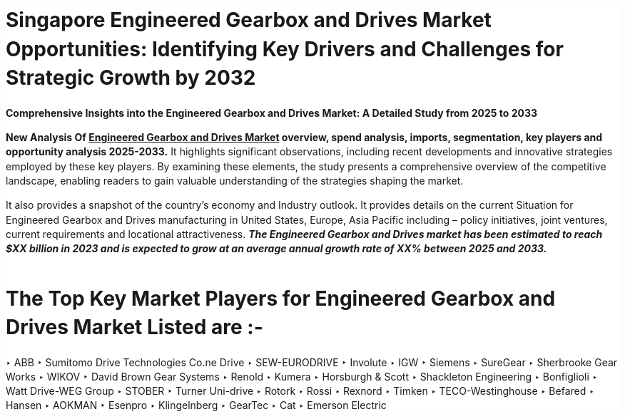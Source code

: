 # Singapore Engineered Gearbox and Drives Market Opportunities: Identifying Key Drivers and Challenges for Strategic Growth by 2032

<strong>Comprehensive Insights into the Engineered Gearbox and Drives Market: A Detailed Study from 2025 to 2033</strong>

<strong>New Analysis Of <a href=https://www.reportsinsights.com/sample/408878>Engineered Gearbox and Drives Market</a> overview, spend analysis, imports, segmentation, key players and opportunity analysis 2025-2033.</strong> It highlights significant observations, including recent developments and innovative strategies employed by these key players. By examining these elements, the study presents a comprehensive overview of the competitive landscape, enabling readers to gain valuable understanding of the strategies shaping the market.

It also provides a snapshot of the country’s economy and Industry outlook. It provides details on the current Situation for Engineered Gearbox and Drives manufacturing in United States, Europe, Asia Pacific including – policy initiatives, joint ventures, current requirements and locational attractiveness. <strong><em>The Engineered Gearbox and Drives market has been estimated to reach $XX billion in 2023 and is expected to grow at an average annual growth rate of XX% between 2025 and 2033.</em></strong>

# <strong>The Top Key Market Players for Engineered Gearbox and Drives Market Listed are :-</strong> 

‣ ABB
‣ Sumitomo Drive Technologies Co.ne Drive
‣ SEW-EURODRIVE
‣ Involute
‣ IGW
‣ Siemens
‣ SureGear
‣ Sherbrooke Gear Works
‣ WIKOV
‣ David Brown Gear Systems
‣ Renold
‣ Kumera
‣ Horsburgh & Scott
‣ Shackleton Engineering
‣ Bonfiglioli
‣ Watt Drive-WEG Group
‣ STOBER
‣ Turner Uni-drive
‣ Rotork
‣ Rossi
‣ Rexnord
‣ Timken
‣ TECO-Westinghouse
‣ Befared
‣ Hansen
‣ AOKMAN
‣ Esenpro
‣ Klingelnberg
‣ GearTec
‣ Cat
‣ Emerson Electric
